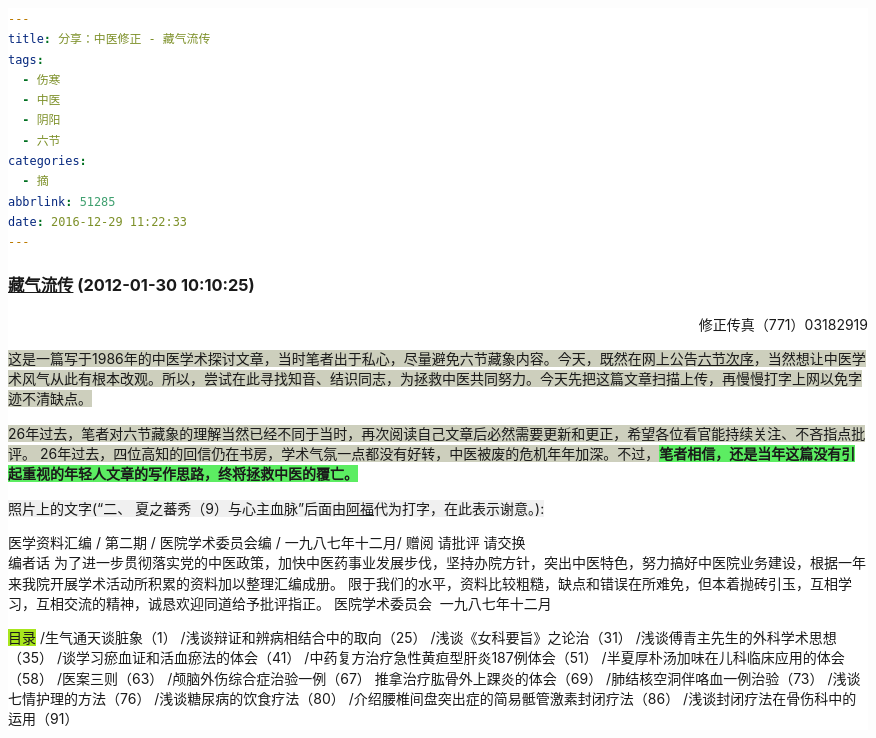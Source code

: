 ```yaml
---
title: 分享：中医修正 - 藏气流传
tags:
  - 伤寒
  - 中医
  - 阴阳
  - 六节
categories:
  - 摘
abbrlink: 51285
date: 2016-12-29 11:22:33
---
```

###  [藏气流传](https://blog.sina.com.cn/s/blog_5a5ee16d0102dyfo.html  "跳转至原文") (2012-01-30 10:10:25)
<p ALIGN="right"><font STYLE="BACKGroUnD-CoLor: #ffffff">修正传真（771）03182919</FONT></P>
<p ALIGN="left"><font STYLE="BACKGroUnD-CoLor: #cdcfbd">这是一篇写于1986年的中医学术探讨文章，当时笔者出于私心，尽量避免六节藏象内容。今天，既然在网上公告</FONT><a HREF="https://blog.sina.com.cn/s/blog_5a5ee16d0102dxd3.html" TARGET="_blank"><font STYLE="BACKGroUnD-CoLor: #cdcfbd">六节次序</FONT></A><font STYLE="BACKGroUnD-CoLor: #cdcfbd">，当然想让中医学术风气从此有根本改观。所以，尝试在此寻找知音、结识同志，为拯救中医共同努力。今天先把这篇文章扫描上传，再慢慢打字上网以免字迹不清缺点。</FONT></P>
<p ALIGN="left"><font STYLE="BACKGroUnD-CoLor: #cdcfbd">26年过去，笔者对六节藏象的理解当然已经不同于当时，再次阅读自己文章后必然需要更新和更正，希望各位看官能持续关注、不吝指点批评。
26年过去，四位高知的回信仍在书房，学术气氛一点都没有好转，中医被废的危机年年加深。不过，</FONT><font STYLE="BACKGroUnD-CoLor: #5ced62"><b>笔者相信，还是当年这篇没有引起重视的年轻人文章的写作思路，终将拯救中医的覆亡。</B></FONT></P>

<p><font STYLE="BACKGroUnD-CoLor: #f0f0f0">照片上的文字(“二、&nbsp;<wbr>夏之蕃秀（9）与心主血脉”后面由</FONT><a HREF="https://blog.sina.com.cn/u/1273099564" TARGET="_blank"><font STYLE="BACKGroUnD-CoLor: #f0f0f0">阿福</FONT></A><font STYLE="BACKGroUnD-CoLor: #f0f0f0">代为打字，在此表示谢意。):</FONT></P>

<p>医学资料汇编 / 第二期 / 医院学术委员会编 / 一九八七年十二月/ 赠阅 请批评 请交换<br />
编者话
为了进一步贯彻落实党的中医政策，加快中医药事业发展步伐，坚持办院方针，突出中医特色，努力搞好中医院业务建设，根据一年来我院开展学术活动所积累的资料加以整理汇编成册。
限于我们的水平，资料比较粗糙，缺点和错误在所难免，但本着抛砖引玉，互相学习，互相交流的精神，诚恳欢迎同道给予批评指正。
医院学术委员会&nbsp;<wbr> 一九八七年十二月</P>
<p>
<font STYLE="BACKGroUnD-CoLor: #a8e61d">目录</FONT>
/生气通天谈脏象（1）
/浅谈辩证和辨病相结合中的取向（25）
/浅谈《女科要旨》之论治（31）
/浅谈傅青主先生的外科学术思想（35）
/谈学习瘀血证和活血瘀法的体会（41）
/中药复方治疗急性黄疸型肝炎187例体会（51）
/半夏厚朴汤加味在儿科临床应用的体会（58）
/医案三则（63）
/颅脑外伤综合症治验一例（67）
推拿治疗肱骨外上踝炎的体会（69）
/肺结核空洞伴咯血一例治验（73）
/浅谈七情护理的方法（76）
/浅谈糖尿病的饮食疗法（80）
/介绍腰椎间盘突出症的简易骶管激素封闭疗法（86）
/浅谈封闭疗法在骨伤科中的运用（91）</P>

